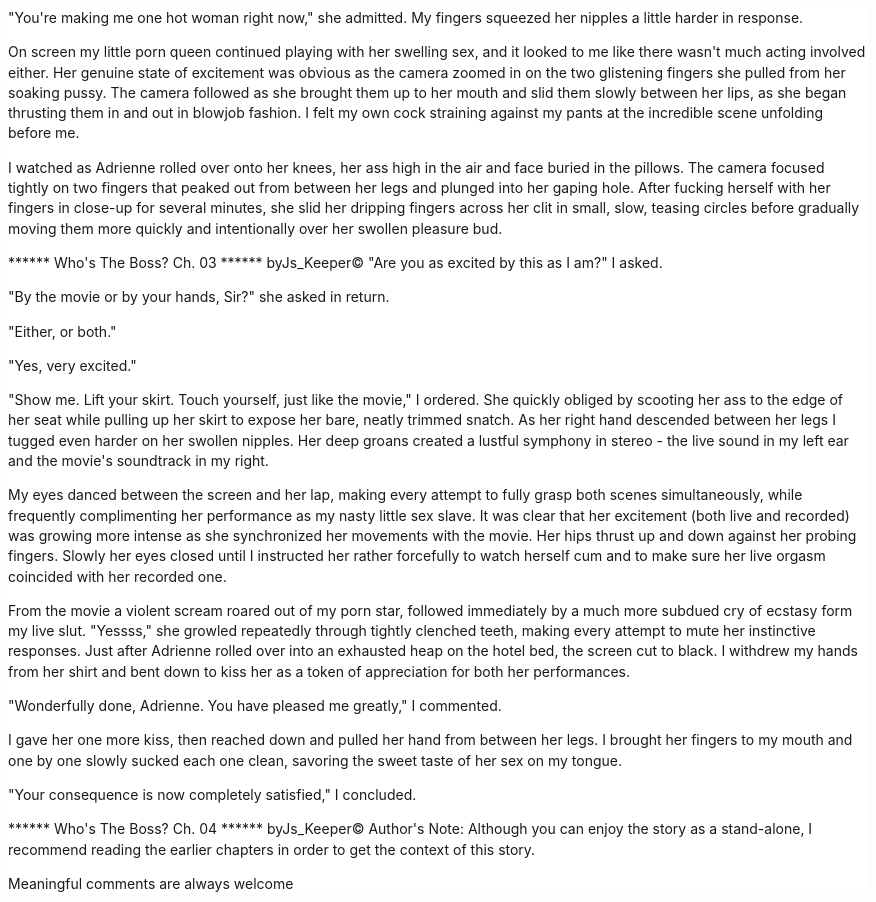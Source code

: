  "You're making me one hot woman right now," she admitted. My fingers squeezed her nipples a little harder in response. 

 On screen my little porn queen continued playing with her swelling sex, and it looked to me like there wasn't much acting involved either. Her genuine state of excitement was obvious as the camera zoomed in on the two glistening fingers she pulled from her soaking pussy. The camera followed as she brought them up to her mouth and slid them slowly between her lips, as she began thrusting them in and out in blowjob fashion. I felt my own cock straining against my pants at the incredible scene unfolding before me. 

 I watched as Adrienne rolled over onto her knees, her ass high in the air and face buried in the pillows. The camera focused tightly on two fingers that peaked out from between her legs and plunged into her gaping hole. After fucking herself with her fingers in close-up for several minutes, she slid her dripping fingers across her clit in small, slow, teasing circles before gradually moving them more quickly and intentionally over her swollen pleasure bud.  

 

 ****** Who's The Boss? Ch. 03 ****** byJs_Keeper© "Are you as excited by this as I am?" I asked. 

 "By the movie or by your hands, Sir?" she asked in return. 

 "Either, or both." 

 "Yes, very excited." 

 "Show me. Lift your skirt. Touch yourself, just like the movie," I ordered. She quickly obliged by scooting her ass to the edge of her seat while pulling up her skirt to expose her bare, neatly trimmed snatch. As her right hand descended between her legs I tugged even harder on her swollen nipples. Her deep groans created a lustful symphony in stereo - the live sound in my left ear and the movie's soundtrack in my right. 

 My eyes danced between the screen and her lap, making every attempt to fully grasp both scenes simultaneously, while frequently complimenting her performance as my nasty little sex slave. It was clear that her excitement (both live and recorded) was growing more intense as she synchronized her movements with the movie. Her hips thrust up and down against her probing fingers. Slowly her eyes closed until I instructed her rather forcefully to watch herself cum and to make sure her live orgasm coincided with her recorded one. 

 From the movie a violent scream roared out of my porn star, followed immediately by a much more subdued cry of ecstasy form my live slut. "Yessss," she growled repeatedly through tightly clenched teeth, making every attempt to mute her instinctive responses. Just after Adrienne rolled over into an exhausted heap on the hotel bed, the screen cut to black. I withdrew my hands from her shirt and bent down to kiss her as a token of appreciation for both her performances. 

 "Wonderfully done, Adrienne. You have pleased me greatly," I commented. 

 I gave her one more kiss, then reached down and pulled her hand from between her legs. I brought her fingers to my mouth and one by one slowly sucked each one clean, savoring the sweet taste of her sex on my tongue. 

 "Your consequence is now completely satisfied," I concluded.  

 

 ****** Who's The Boss? Ch. 04 ****** byJs_Keeper© Author's Note: Although you can enjoy the story as a stand-alone, I recommend reading the earlier chapters in order to get the context of this story. 

 Meaningful comments are always welcome 
